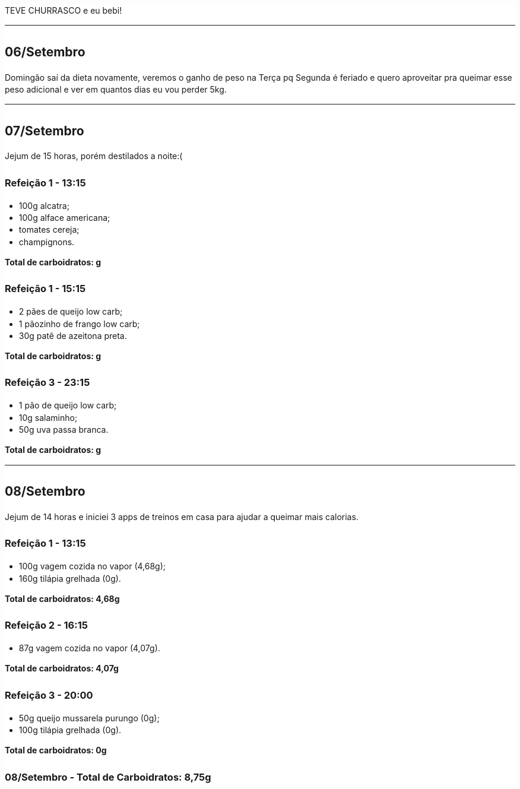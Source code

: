 TEVE CHURRASCO e eu bebi!

---
## 06/Setembro

Domingão saí da dieta novamente, veremos o ganho de peso na Terça pq Segunda é feriado e quero aproveitar pra queimar esse peso adicional e ver em quantos dias eu vou perder 5kg.

---
## 07/Setembro

Jejum de 15 horas, porém destilados a noite:(


### Refeição 1 - 13:15

- 100g alcatra;
- 100g alface americana;
- tomates cereja;
- champignons.

**Total de carboidratos: g**

### Refeição 1 - 15:15

- 2 pães de queijo low carb;
- 1 pãozinho de frango low carb;
- 30g patê de azeitona preta.

**Total de carboidratos: g**

### Refeição 3 - 23:15

- 1 pão de queijo low carb;
- 10g salaminho;
- 50g uva passa branca.

**Total de carboidratos: g**


---
## 08/Setembro

Jejum de 14 horas e iniciei 3 apps de treinos em casa para ajudar a queimar mais calorias.

### Refeição 1 - 13:15

- 100g vagem cozida no vapor (4,68g);
- 160g tilápia grelhada (0g).

**Total de carboidratos: 4,68g**

### Refeição 2 - 16:15

- 87g vagem cozida no vapor (4,07g).

**Total de carboidratos: 4,07g**

### Refeição 3 - 20:00

- 50g queijo mussarela purungo (0g);
- 100g tilápia grelhada (0g).

**Total de carboidratos: 0g**

### 08/Setembro - Total de Carboidratos: 8,75g

